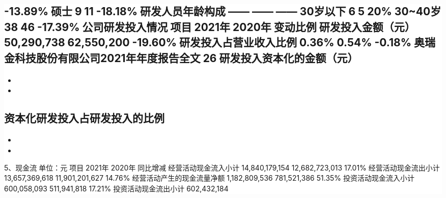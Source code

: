 -13.89%
硕士
9
11
-18.18%
研发人员年龄构成
——
——
——
30岁以下
6
5
20%
30~40岁
38
46
-17.39%
公司研发投入情况
项目
2021年
2020年
变动比例
研发投入金额（元）
50,290,738
62,550,200
-19.60%
研发投入占营业收入比例
0.36%
0.54%
-0.18%
奥瑞金科技股份有限公司2021年年度报告全文
26
研发投入资本化的金额（元）
-
-
-
资本化研发投入占研发投入的比例
-
-
-
5、现金流
单位：元
项目
2021年
2020年
同比增减
经营活动现金流入小计
14,840,179,154
12,682,723,013
17.01%
经营活动现金流出小计
13,657,369,618
11,901,201,627
14.76%
经营活动产生的现金流量净额
1,182,809,536
781,521,386
51.35%
投资活动现金流入小计
600,058,093
511,941,818
17.21%
投资活动现金流出小计
602,432,184